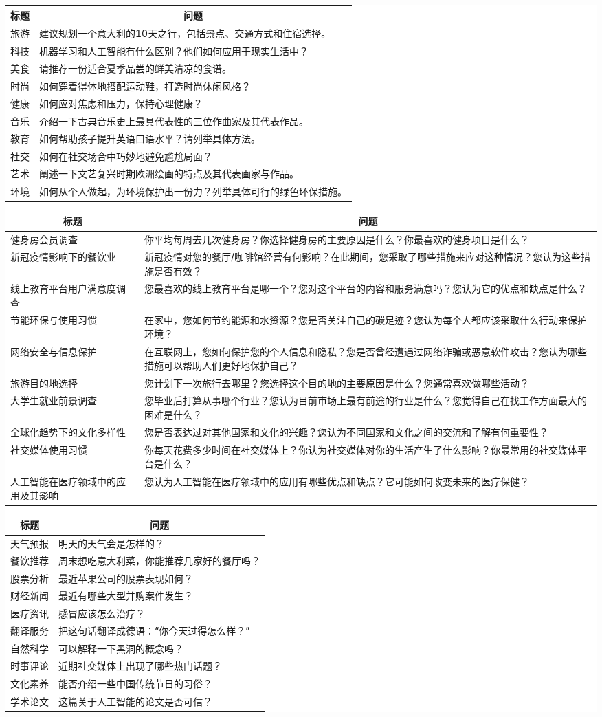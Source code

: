 
|标题|问题|
|---|---|
|旅游|建议规划一个意大利的10天之行，包括景点、交通方式和住宿选择。|
|科技|机器学习和人工智能有什么区别？他们如何应用于现实生活中？|
|美食|请推荐一份适合夏季品尝的鲜美清凉的食谱。|
|时尚|如何穿着得体地搭配运动鞋，打造时尚休闲风格？|
|健康|如何应对焦虑和压力，保持心理健康？|
|音乐|介绍一下古典音乐史上最具代表性的三位作曲家及其代表作品。|
|教育|如何帮助孩子提升英语口语水平？请列举具体方法。|
|社交|如何在社交场合中巧妙地避免尴尬局面？|
|艺术|阐述一下文艺复兴时期欧洲绘画的特点及其代表画家与作品。|
|环境|如何从个人做起，为环境保护出一份力？列举具体可行的绿色环保措施。|

| 标题                                          | 问题                                                                                                                           |
|-----------------------------------------------|--------------------------------------------------------------------------------------------------------------------------------|
| 健身房会员调查                                | 你平均每周去几次健身房？你选择健身房的主要原因是什么？你最喜欢的健身项目是什么？                                                     |
| 新冠疫情影响下的餐饮业                        | 新冠疫情对您的餐厅/咖啡馆经营有何影响？在此期间，您采取了哪些措施来应对这种情况？您认为这些措施是否有效？                |
| 线上教育平台用户满意度调查                    | 您最喜欢的线上教育平台是哪一个？您对这个平台的内容和服务满意吗？您认为它的优点和缺点是什么？                                    |
| 节能环保与使用习惯                          | 在家中，您如何节约能源和水资源？您是否关注自己的碳足迹？您认为每个人都应该采取什么行动来保护环境？                                 |
| 网络安全与信息保护                          | 在互联网上，您如何保护您的个人信息和隐私？您是否曾经遭遇过网络诈骗或恶意软件攻击？您认为哪些措施可以帮助人们更好地保护自己？|
| 旅游目的地选择                                | 您计划下一次旅行去哪里？您选择这个目的地的主要原因是什么？您通常喜欢做哪些活动？                                                 |
| 大学生就业前景调查                            | 您毕业后打算从事哪个行业？您认为目前市场上最有前途的行业是什么？您觉得自己在找工作方面最大的困难是什么？                      |
| 全球化趋势下的文化多样性                      | 您是否表达过对其他国家和文化的兴趣？您认为不同国家和文化之间的交流和了解有何重要性？                                             |
| 社交媒体使用习惯                              | 你每天花费多少时间在社交媒体上？你认为社交媒体对你的生活产生了什么影响？你最常用的社交媒体平台是什么？                        |
| 人工智能在医疗领域中的应用及其影响            | 您认为人工智能在医疗领域中的应用有哪些优点和缺点？它可能如何改变未来的医疗保健？                                                  |

| 标题 | 问题 |
| ---- | ---- |
| 天气预报 | 明天的天气会是怎样的？|
| 餐饮推荐 | 周末想吃意大利菜，你能推荐几家好的餐厅吗？ |
| 股票分析 | 最近苹果公司的股票表现如何？ |
| 财经新闻 | 最近有哪些大型并购案件发生？ |
| 医疗资讯 | 感冒应该怎么治疗？ |
| 翻译服务 | 把这句话翻译成德语：“你今天过得怎么样？” |
| 自然科学 | 可以解释一下黑洞的概念吗？ |
| 时事评论 | 近期社交媒体上出现了哪些热门话题？ |
| 文化素养 | 能否介绍一些中国传统节日的习俗？ |
| 学术论文 | 这篇关于人工智能的论文是否可信？ |
